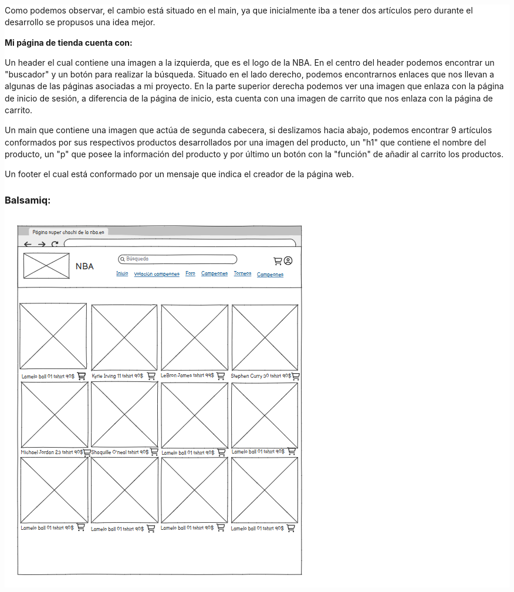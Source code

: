 Como podemos observar, el cambio está situado en el main, ya que inicialmente iba a tener dos artículos pero durante el desarrollo se propusos una idea mejor. 

**Mi página de tienda cuenta con:**

Un header el cual contiene una imagen a la izquierda, que es el logo de la NBA.
En el centro del header podemos encontrar un "buscador" y un botón para realizar la búsqueda. Situado en el lado derecho, podemos encontrarnos enlaces que nos llevan a algunas de las páginas asociadas a mi proyecto.
En la parte superior derecha podemos ver una imagen que enlaza con la página de inicio de sesión, a diferencia de la página de inicio, esta cuenta con una imagen de carrito que nos enlaza con la página de carrito.

Un main que contiene una imagen que actúa de segunda cabecera, si deslizamos hacia abajo, podemos encontrar 9 artículos conformados por sus respectivos productos desarrollados por una imagen del producto, un "h1" que contiene el nombre del producto,
un "p" que posee la información del producto y por último un botón con la "función" de añadir al carrito los productos.

Un footer el cual está conformado por un mensaje que indica el creador de la página web.

### Balsamiq:

![Tienda en Balsamiq](Imagenes_documentacion/tienda_balsamiq.png)
